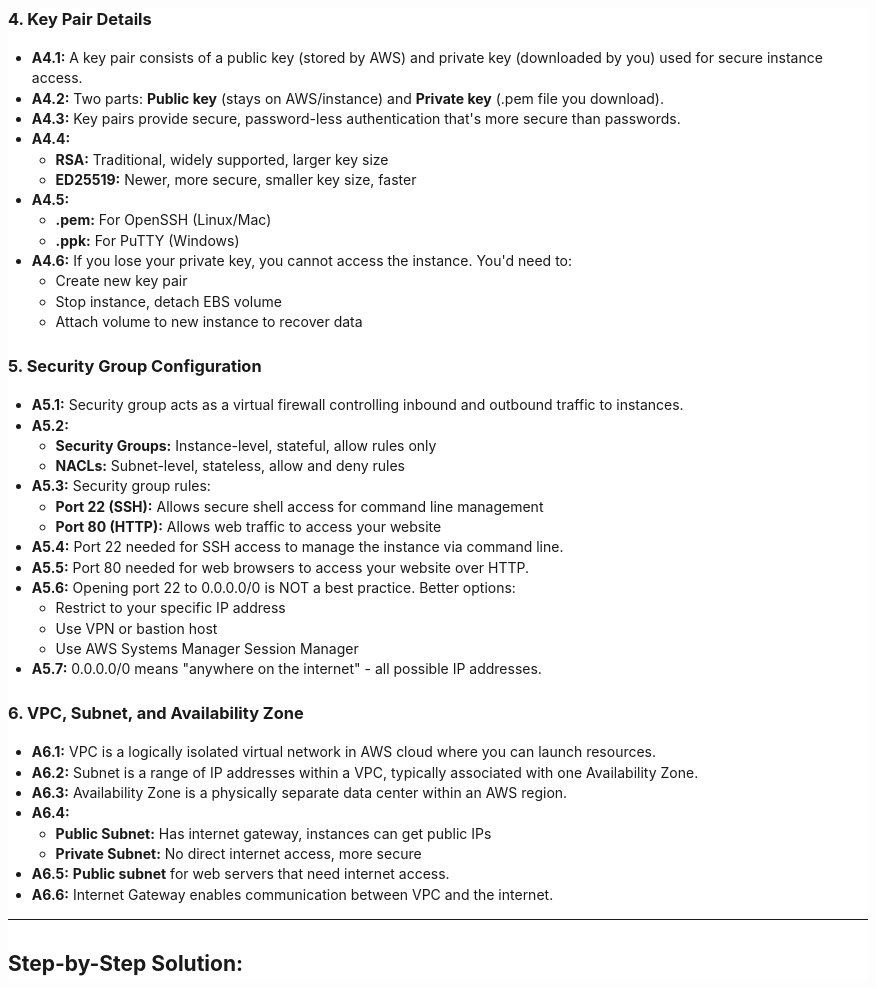 ### 4. Key Pair Details
- **A4.1:** A key pair consists of a public key (stored by AWS) and private key (downloaded by you) used for secure instance access.
- **A4.2:** Two parts: **Public key** (stays on AWS/instance) and **Private key** (.pem file you download).
- **A4.3:** Key pairs provide secure, password-less authentication that's more secure than passwords.
- **A4.4:** 
  - **RSA:** Traditional, widely supported, larger key size
  - **ED25519:** Newer, more secure, smaller key size, faster
- **A4.5:** 
  - **.pem:** For OpenSSH (Linux/Mac)
  - **.ppk:** For PuTTY (Windows)
- **A4.6:** If you lose your private key, you cannot access the instance. You'd need to:
  - Create new key pair
  - Stop instance, detach EBS volume
  - Attach volume to new instance to recover data

### 5. Security Group Configuration
- **A5.1:** Security group acts as a virtual firewall controlling inbound and outbound traffic to instances.
- **A5.2:** 
  - **Security Groups:** Instance-level, stateful, allow rules only
  - **NACLs:** Subnet-level, stateless, allow and deny rules
- **A5.3:** Security group rules:
  - **Port 22 (SSH):** Allows secure shell access for command line management
  - **Port 80 (HTTP):** Allows web traffic to access your website
- **A5.4:** Port 22 needed for SSH access to manage the instance via command line.
- **A5.5:** Port 80 needed for web browsers to access your website over HTTP.
- **A5.6:** Opening port 22 to 0.0.0.0/0 is NOT a best practice. Better options:
  - Restrict to your specific IP address
  - Use VPN or bastion host
  - Use AWS Systems Manager Session Manager
- **A5.7:** 0.0.0.0/0 means "anywhere on the internet" - all possible IP addresses.

### 6. VPC, Subnet, and Availability Zone
- **A6.1:** VPC is a logically isolated virtual network in AWS cloud where you can launch resources.
- **A6.2:** Subnet is a range of IP addresses within a VPC, typically associated with one Availability Zone.
- **A6.3:** Availability Zone is a physically separate data center within an AWS region.
- **A6.4:** 
  - **Public Subnet:** Has internet gateway, instances can get public IPs
  - **Private Subnet:** No direct internet access, more secure
- **A6.5:** **Public subnet** for web servers that need internet access.
- **A6.6:** Internet Gateway enables communication between VPC and the internet.

---

## Step-by-Step Solution:
